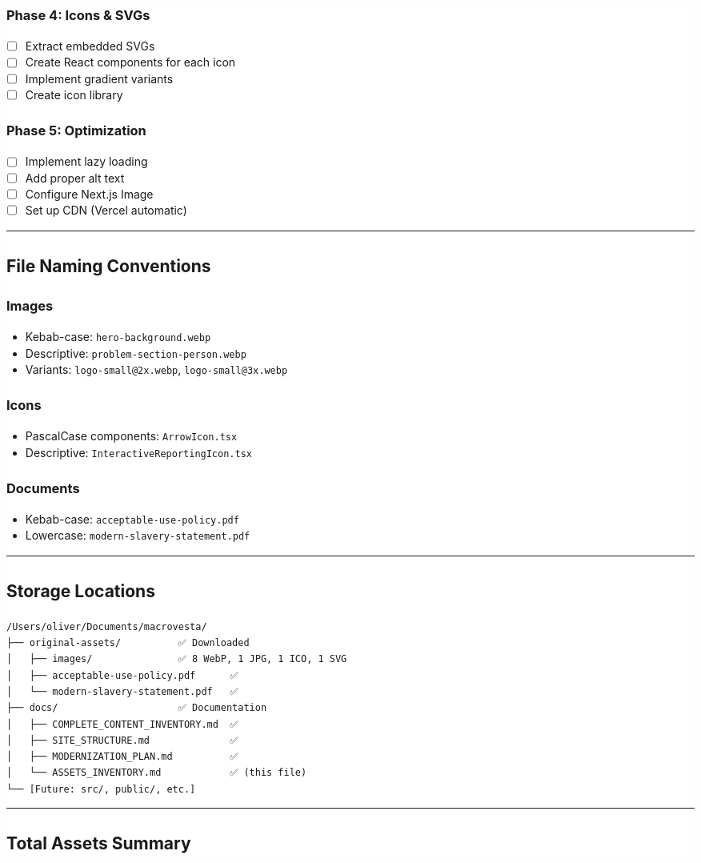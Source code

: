### Phase 4: Icons & SVGs
- [ ] Extract embedded SVGs
- [ ] Create React components for each icon
- [ ] Implement gradient variants
- [ ] Create icon library

### Phase 5: Optimization
- [ ] Implement lazy loading
- [ ] Add proper alt text
- [ ] Configure Next.js Image
- [ ] Set up CDN (Vercel automatic)

---

## File Naming Conventions

### Images
- Kebab-case: `hero-background.webp`
- Descriptive: `problem-section-person.webp`
- Variants: `logo-small@2x.webp`, `logo-small@3x.webp`

### Icons
- PascalCase components: `ArrowIcon.tsx`
- Descriptive: `InteractiveReportingIcon.tsx`

### Documents
- Kebab-case: `acceptable-use-policy.pdf`
- Lowercase: `modern-slavery-statement.pdf`

---

## Storage Locations

```
/Users/oliver/Documents/macrovesta/
├── original-assets/          ✅ Downloaded
│   ├── images/               ✅ 8 WebP, 1 JPG, 1 ICO, 1 SVG
│   ├── acceptable-use-policy.pdf      ✅
│   └── modern-slavery-statement.pdf   ✅
├── docs/                     ✅ Documentation
│   ├── COMPLETE_CONTENT_INVENTORY.md  ✅
│   ├── SITE_STRUCTURE.md              ✅
│   ├── MODERNIZATION_PLAN.md          ✅
│   └── ASSETS_INVENTORY.md            ✅ (this file)
└── [Future: src/, public/, etc.]
```

---

## Total Assets Summary
